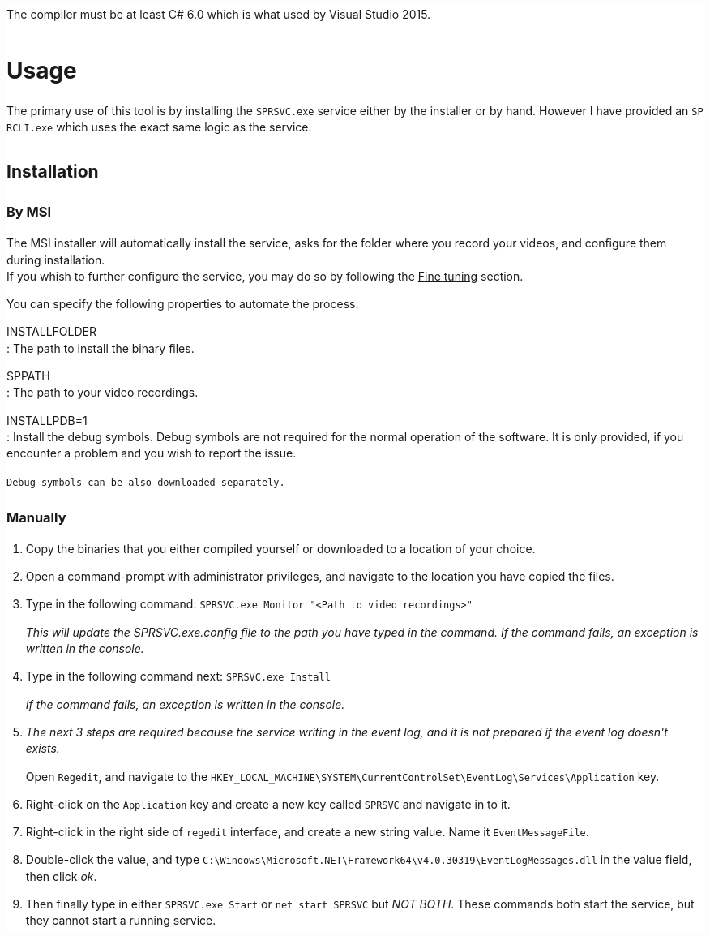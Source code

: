 The compiler must be at least C# 6.0 which is what used by Visual Studio 2015.

# Usage #

The primary use of this tool is by installing the `SPRSVC.exe` service either
by the installer or by hand. However I have provided an `SPRCLI.exe` which uses
the exact same logic as the service.

## Installation ##

### By MSI ###

The MSI installer will automatically install the service, asks for the folder
where you record your videos, and configure them during installation.  
If you whish to further configure the service, you may do so by following the
[Fine tuning](#tuning) section.

You can specify the following properties to automate the process:

INSTALLFOLDER  
:   The path to install the binary files.

SPPATH  
:   The path to your video recordings.

INSTALLPDB=1  
:   Install the debug symbols. Debug symbols are not required for the normal
    operation of the software. It is only provided, if you encounter a problem
    and you wish to report the issue.

    Debug symbols can be also downloaded separately.

### Manually ###

1. Copy the binaries that you either compiled yourself or downloaded to a
   location of your choice.
1. Open a command-prompt with administrator privileges, and navigate to the
   location you have copied the files.
1. Type in the following command: `SPRSVC.exe Monitor "<Path to video
   recordings>"`

   *This will update the SPRSVC.exe.config file to the path you have typed in the
   command. If the command fails, an exception is written in the console.*
1. Type in the following command next: `SPRSVC.exe Install`

   *If the command fails, an exception is written in the console.*
1. *The next 3 steps are required because the service writing in the event log,
   and it is not prepared if the event log doesn't exists.*

   Open `Regedit`, and navigate to the
   `HKEY_LOCAL_MACHINE\SYSTEM\CurrentControlSet\EventLog\Services\Application`
   key.
1. Right-click on the `Application` key and create a new key called `SPRSVC`
   and navigate in to it.
1. Right-click in the right side of `regedit` interface, and create a new
   string value. Name it `EventMessageFile`.
1. Double-click the value, and type
   `C:\Windows\Microsoft.NET\Framework64\v4.0.30319\EventLogMessages.dll`
   in the value field, then click *ok*.
1. Then finally type in either `SPRSVC.exe Start` or `net start SPRSVC` but
   *NOT BOTH*. These commands both start the service, but they cannot start
   a running service.
